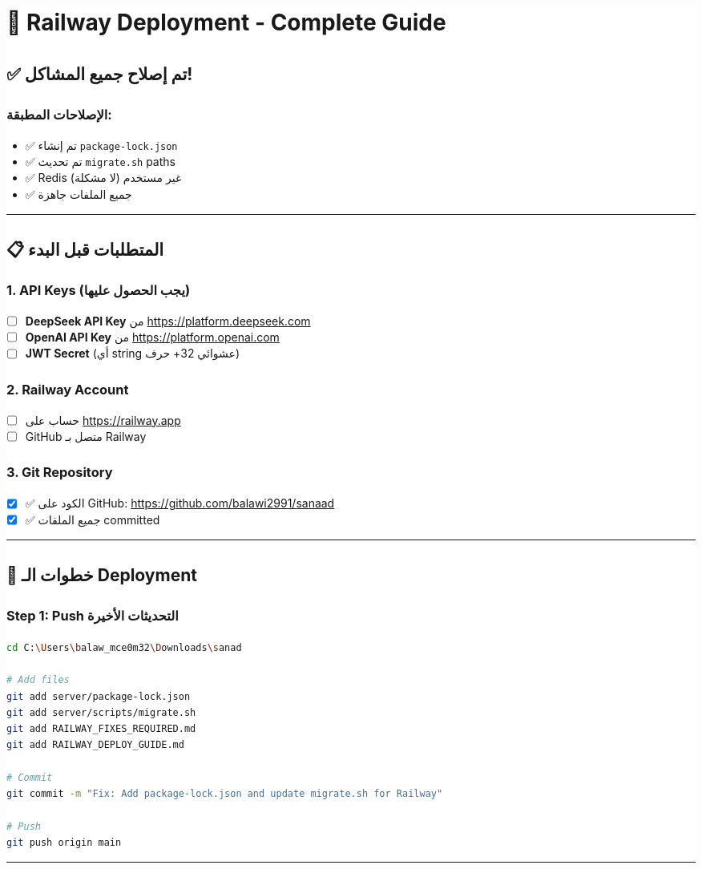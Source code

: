 # 🚂 Railway Deployment - Complete Guide

## ✅ تم إصلاح جميع المشاكل!

### **الإصلاحات المطبقة:**
- ✅ تم إنشاء `package-lock.json`
- ✅ تم تحديث `migrate.sh` paths
- ✅ Redis غير مستخدم (لا مشكلة)
- ✅ جميع الملفات جاهزة

---

## 📋 المتطلبات قبل البدء

### **1. API Keys (يجب الحصول عليها)**
- [ ] **DeepSeek API Key** من https://platform.deepseek.com
- [ ] **OpenAI API Key** من https://platform.openai.com
- [ ] **JWT Secret** (أي string عشوائي 32+ حرف)

### **2. Railway Account**
- [ ] حساب على https://railway.app
- [ ] GitHub متصل بـ Railway

### **3. Git Repository**
- [x] ✅ الكود على GitHub: https://github.com/balawi2991/sanaad
- [x] ✅ جميع الملفات committed

---

## 🚀 خطوات الـ Deployment

### **Step 1: Push التحديثات الأخيرة**

```bash
cd C:\Users\balaw_mce0m32\Downloads\sanad

# Add files
git add server/package-lock.json
git add server/scripts/migrate.sh
git add RAILWAY_FIXES_REQUIRED.md
git add RAILWAY_DEPLOY_GUIDE.md

# Commit
git commit -m "Fix: Add package-lock.json and update migrate.sh for Railway"

# Push
git push origin main
```

---